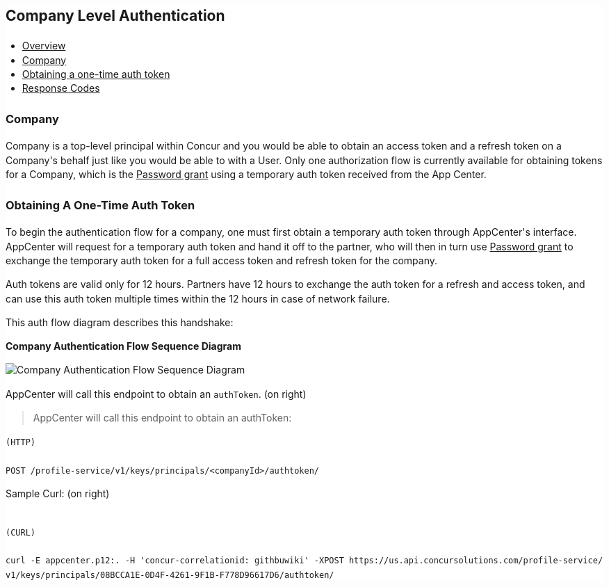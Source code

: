 
## Company Level Authentication

* [Overview]()
* [Company](#company)
* [Obtaining a one-time auth token](#obtaining-a-one-time-auth-token)
* [Response Codes](#response-codes)


### Company


Company is a top-level principal within Concur and you would be able to obtain an access token and a refresh token on a Company's behalf just like you would be able to with a User. Only one authorization flow is currently available for obtaining tokens for a Company, which is the [Password grant](/api-reference/authentication/apidoc.html#password_grant) using a temporary auth token received from the App Center.

### Obtaining A One-Time Auth Token


To begin the authentication flow for a company, one must first obtain a temporary auth token through AppCenter's interface. AppCenter will request for a temporary auth token and hand it off to the partner, who will then in turn use [Password grant](/api-reference/authentication/apidoc.html#password_grant) to exchange the temporary auth token for a full access token and refresh token for the company.

Auth tokens are valid only for 12 hours.  Partners have 12 hours to exchange the auth token for a refresh and access token, and can use this auth token multiple times within the 12 hours in case of network failure.

This auth flow diagram describes this handshake:

**Company Authentication Flow Sequence Diagram**

![Company Authentication Flow Sequence Diagram](/images/company_auth_diagram.png)


AppCenter will call this endpoint to obtain an `authToken`. (on right)

> AppCenter will call this endpoint to obtain an authToken:

```http
(HTTP)

POST /profile-service/v1/keys/principals/<companyId>/authtoken/
```

Sample Curl: (on right)
```shell

(CURL)

curl -E appcenter.p12:. -H 'concur-correlationid: githbuwiki' -XPOST https://us.api.concursolutions.com/profile-service/v1/keys/principals/08BCCA1E-0D4F-4261-9F1B-F778D96617D6/authtoken/

```
